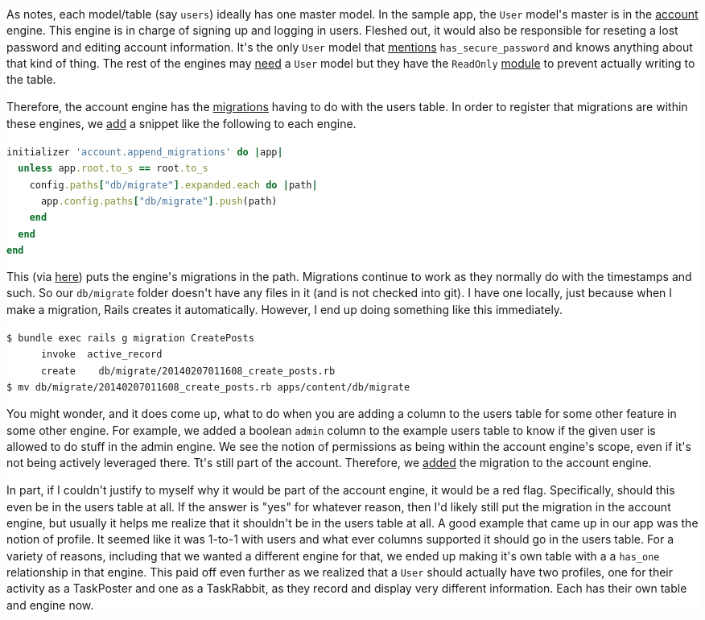 As notes, each model/table (say `users`) ideally has one master model. In the sample app, the `User` model's master is in the [account](https://github.com/taskrabbit/rails_engines_example/tree/434e687b795ec52705a3be1dd2c635f0054336d4/apps/account) engine. This engine is in charge of signing up and logging in users. Fleshed out, it would also be responsible for reseting a lost password and editing account information. It's the only `User` model that [mentions](https://github.com/taskrabbit/rails_engines_example/blob/434e687b795ec52705a3be1dd2c635f0054336d4/apps/account/app/models/account/user.rb#L7) `has_secure_password` and knows anything about that kind of thing. The rest of the engines may [need](https://github.com/taskrabbit/rails_engines_example/blob/434e687b795ec52705a3be1dd2c635f0054336d4/apps/content/app/models/content/user.rb#L5) a `User` model but they have the `ReadOnly` [module](https://github.com/taskrabbit/rails_engines_example/blob/434e687b795ec52705a3be1dd2c635f0054336d4/apps/shared/app/models/shared/model/read_only.rb) to prevent actually writing to the table.

Therefore, the account engine has the [migrations](https://github.com/taskrabbit/rails_engines_example/tree/434e687b795ec52705a3be1dd2c635f0054336d4/apps/account/db/migrate) having to do with the users table. In order to register that migrations are within these engines, we [add](https://github.com/taskrabbit/rails_engines_example/blob/434e687b795ec52705a3be1dd2c635f0054336d4/apps/account/lib/account/engine.rb) a snippet like the following to each engine.

```ruby
initializer 'account.append_migrations' do |app|
  unless app.root.to_s == root.to_s
    config.paths["db/migrate"].expanded.each do |path|
      app.config.paths["db/migrate"].push(path)
    end
  end
end
```

This (via [here](http://pivotallabs.com/leave-your-migrations-in-your-rails-engines/)) puts the engine's migrations in the path. Migrations continue to work as they normally do with the timestamps and such. So our `db/migrate` folder doesn't have any files in it (and is not checked into git). I have one locally, just because when I make a migration, Rails creates it automatically. However, I end up doing something like this immediately.

```bash
$ bundle exec rails g migration CreatePosts
      invoke  active_record
      create    db/migrate/20140207011608_create_posts.rb
$ mv db/migrate/20140207011608_create_posts.rb apps/content/db/migrate
```

You might wonder, and it does come up, what to do when you are adding a column to the users table for some other feature in some other engine. For example, we added a boolean `admin` column to the example users table to know if the given user is allowed to do stuff in the admin engine. We see the notion of permissions as being within the account engine's scope, even if it's not being actively leveraged there. Tt's still part of the account. Therefore, we [added](https://github.com/taskrabbit/rails_engines_example/blob/434e687b795ec52705a3be1dd2c635f0054336d4/apps/account/db/migrate/20140207164357_add_admin_to_users.rb) the migration to the account engine.

In part, if I couldn't justify to myself why it would be part of the account engine, it would be a red flag. Specifically, should this even be in the users table at all. If the answer is "yes" for whatever reason, then I'd likely still put the migration in the account engine, but usually it helps me realize that it shouldn't be in the users table at all. A good example that came up in our app was the notion of profile. It seemed like it was 1-to-1 with users and what ever columns supported it should go in the users table. For a variety of reasons, including that we wanted a different engine for that, we ended up making it's own table with a a `has_one` relationship in that engine. This paid off even further as we realized that a `User` should actually have two profiles, one for their activity as a TaskPoster and one as a TaskRabbit, as they record and display very different information. Each has their own table and engine now.

